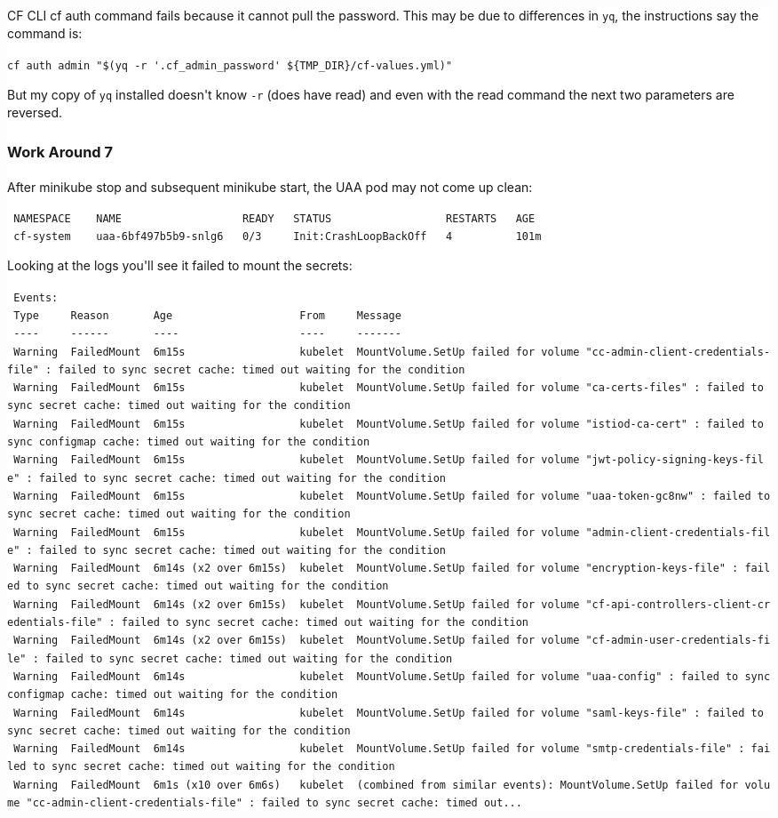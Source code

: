 CF CLI cf auth command fails because it cannot pull the password. This may be due to differences in `yq`, the instructions say the command is:

```
cf auth admin "$(yq -r '.cf_admin_password' ${TMP_DIR}/cf-values.yml)"
```

But my copy of `yq` installed doesn't know `-r` (does have read) and even with the read command the next two parameters are reversed.


### Work Around 7

After minikube stop and subsequent minikube start, the UAA pod may not come up clean:

```
 NAMESPACE    NAME                   READY   STATUS                  RESTARTS   AGE
 cf-system    uaa-6bf497b5b9-snlg6   0/3     Init:CrashLoopBackOff   4          101m
```

Looking at the logs you'll see it failed to mount the secrets:

```
 Events:
 Type     Reason       Age                    From     Message
 ----     ------       ----                   ----     -------
 Warning  FailedMount  6m15s                  kubelet  MountVolume.SetUp failed for volume "cc-admin-client-credentials-file" : failed to sync secret cache: timed out waiting for the condition
 Warning  FailedMount  6m15s                  kubelet  MountVolume.SetUp failed for volume "ca-certs-files" : failed to sync secret cache: timed out waiting for the condition
 Warning  FailedMount  6m15s                  kubelet  MountVolume.SetUp failed for volume "istiod-ca-cert" : failed to sync configmap cache: timed out waiting for the condition
 Warning  FailedMount  6m15s                  kubelet  MountVolume.SetUp failed for volume "jwt-policy-signing-keys-file" : failed to sync secret cache: timed out waiting for the condition
 Warning  FailedMount  6m15s                  kubelet  MountVolume.SetUp failed for volume "uaa-token-gc8nw" : failed to sync secret cache: timed out waiting for the condition
 Warning  FailedMount  6m15s                  kubelet  MountVolume.SetUp failed for volume "admin-client-credentials-file" : failed to sync secret cache: timed out waiting for the condition
 Warning  FailedMount  6m14s (x2 over 6m15s)  kubelet  MountVolume.SetUp failed for volume "encryption-keys-file" : failed to sync secret cache: timed out waiting for the condition
 Warning  FailedMount  6m14s (x2 over 6m15s)  kubelet  MountVolume.SetUp failed for volume "cf-api-controllers-client-credentials-file" : failed to sync secret cache: timed out waiting for the condition
 Warning  FailedMount  6m14s (x2 over 6m15s)  kubelet  MountVolume.SetUp failed for volume "cf-admin-user-credentials-file" : failed to sync secret cache: timed out waiting for the condition
 Warning  FailedMount  6m14s                  kubelet  MountVolume.SetUp failed for volume "uaa-config" : failed to sync configmap cache: timed out waiting for the condition
 Warning  FailedMount  6m14s                  kubelet  MountVolume.SetUp failed for volume "saml-keys-file" : failed to sync secret cache: timed out waiting for the condition
 Warning  FailedMount  6m14s                  kubelet  MountVolume.SetUp failed for volume "smtp-credentials-file" : failed to sync secret cache: timed out waiting for the condition
 Warning  FailedMount  6m1s (x10 over 6m6s)   kubelet  (combined from similar events): MountVolume.SetUp failed for volume "cc-admin-client-credentials-file" : failed to sync secret cache: timed out...
```
